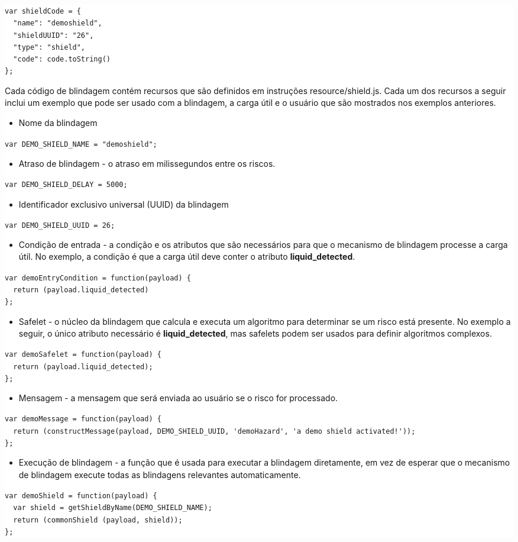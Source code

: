 ```
var shieldCode = {
  "name": "demoshield",
  "shieldUUID": "26",
  "type": "shield",
  "code": code.toString()
};

```

Cada código de blindagem contém recursos que são definidos em instruções resource/shield.js. Cada um dos recursos a seguir inclui um exemplo que pode ser usado com a blindagem, a carga útil e o usuário que são mostrados nos exemplos anteriores.

  - Nome da blindagem  
  ```
  var DEMO_SHIELD_NAME = "demoshield";
  ```

  - Atraso de blindagem - o atraso em milissegundos entre os riscos.  
  ```
  var DEMO_SHIELD_DELAY = 5000;
  ```

  - Identificador exclusivo universal (UUID) da blindagem  
  ```
  var DEMO_SHIELD_UUID = 26;
  ```

  - Condição de entrada - a condição e os atributos que são necessários para que o mecanismo de blindagem processe a carga útil. No exemplo, a condição é que a carga útil deve conter o atributo **liquid_detected**.  
  ```
  var demoEntryCondition = function(payload) {
    return (payload.liquid_detected)
  };
  ```

  - Safelet - o núcleo da blindagem que calcula e executa um algoritmo para determinar se um risco está presente. No exemplo a seguir, o único atributo necessário é **liquid_detected**, mas safelets podem ser usados para definir algoritmos complexos.  
  ```
  var demoSafelet = function(payload) {
    return (payload.liquid_detected);
  };
  ```

  - Mensagem - a mensagem que será enviada ao usuário se o risco for processado.
  ```
  var demoMessage = function(payload) {
    return (constructMessage(payload, DEMO_SHIELD_UUID, 'demoHazard', 'a demo shield activated!'));
  };
  ```

  - Execução de blindagem - a função que é usada para executar a blindagem
diretamente, em vez de esperar que o mecanismo de blindagem execute todas as blindagens
relevantes automaticamente.  
  ```
  var demoShield = function(payload) {
    var shield = getShieldByName(DEMO_SHIELD_NAME);
    return (commonShield (payload, shield));
  };
  ```
